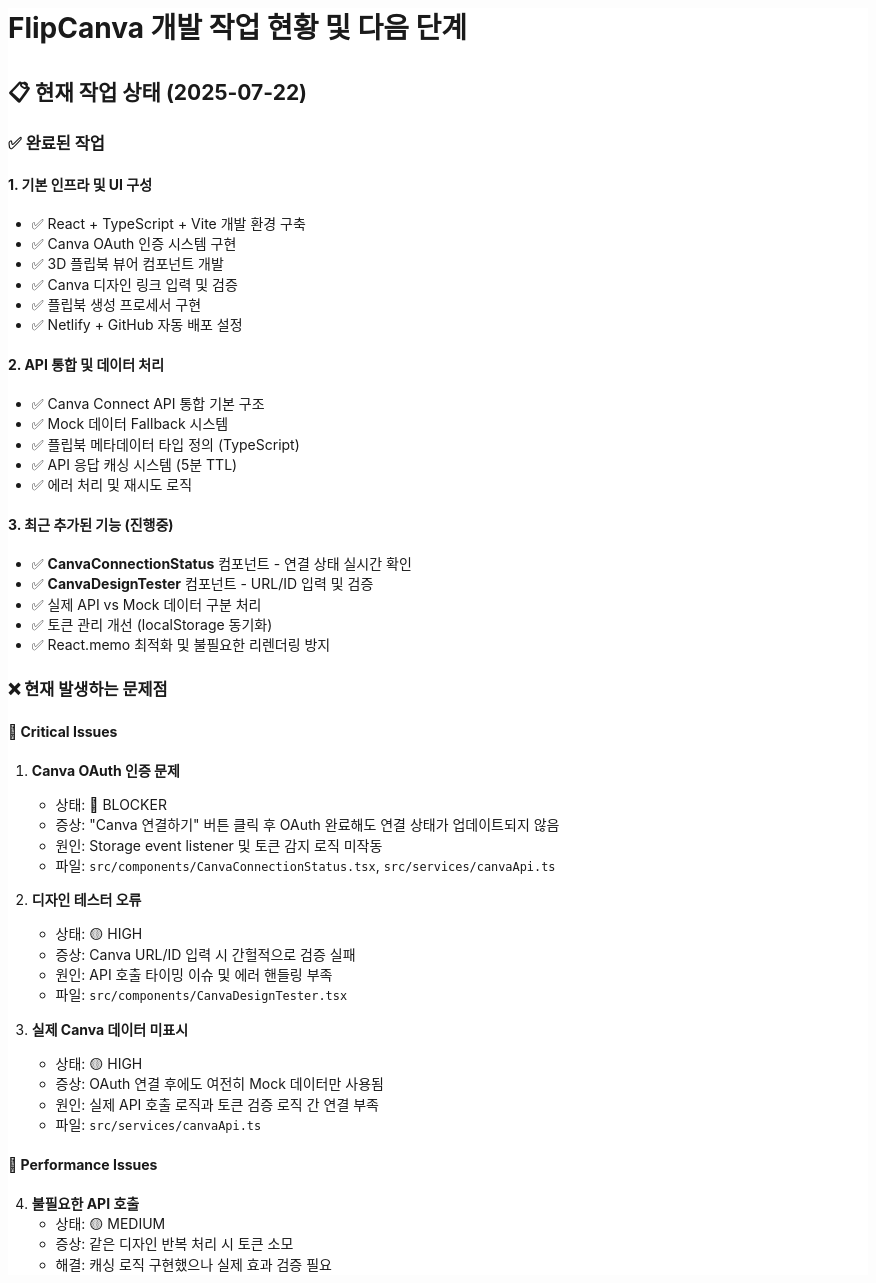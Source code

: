 # FlipCanva 개발 작업 현황 및 다음 단계

## 📋 현재 작업 상태 (2025-07-22)

### ✅ 완료된 작업

#### 1. 기본 인프라 및 UI 구성
- ✅ React + TypeScript + Vite 개발 환경 구축
- ✅ Canva OAuth 인증 시스템 구현
- ✅ 3D 플립북 뷰어 컴포넌트 개발
- ✅ Canva 디자인 링크 입력 및 검증
- ✅ 플립북 생성 프로세서 구현
- ✅ Netlify + GitHub 자동 배포 설정

#### 2. API 통합 및 데이터 처리  
- ✅ Canva Connect API 통합 기본 구조
- ✅ Mock 데이터 Fallback 시스템
- ✅ 플립북 메타데이터 타입 정의 (TypeScript)
- ✅ API 응답 캐싱 시스템 (5분 TTL)
- ✅ 에러 처리 및 재시도 로직

#### 3. 최근 추가된 기능 (진행중)
- ✅ **CanvaConnectionStatus** 컴포넌트 - 연결 상태 실시간 확인
- ✅ **CanvaDesignTester** 컴포넌트 - URL/ID 입력 및 검증  
- ✅ 실제 API vs Mock 데이터 구분 처리
- ✅ 토큰 관리 개선 (localStorage 동기화)
- ✅ React.memo 최적화 및 불필요한 리렌더링 방지

### ❌ 현재 발생하는 문제점

#### 🐛 Critical Issues
1. **Canva OAuth 인증 문제**
   - 상태: 🔴 BLOCKER
   - 증상: "Canva 연결하기" 버튼 클릭 후 OAuth 완료해도 연결 상태가 업데이트되지 않음
   - 원인: Storage event listener 및 토큰 감지 로직 미작동
   - 파일: `src/components/CanvaConnectionStatus.tsx`, `src/services/canvaApi.ts`

2. **디자인 테스터 오류**  
   - 상태: 🟡 HIGH
   - 증상: Canva URL/ID 입력 시 간헐적으로 검증 실패
   - 원인: API 호출 타이밍 이슈 및 에러 핸들링 부족
   - 파일: `src/components/CanvaDesignTester.tsx`

3. **실제 Canva 데이터 미표시**
   - 상태: 🟡 HIGH  
   - 증상: OAuth 연결 후에도 여전히 Mock 데이터만 사용됨
   - 원인: 실제 API 호출 로직과 토큰 검증 로직 간 연결 부족
   - 파일: `src/services/canvaApi.ts`

#### 🐌 Performance Issues
4. **불필요한 API 호출**
   - 상태: 🟡 MEDIUM
   - 증상: 같은 디자인 반복 처리 시 토큰 소모
   - 해결: 캐싱 로직 구현했으나 실제 효과 검증 필요
